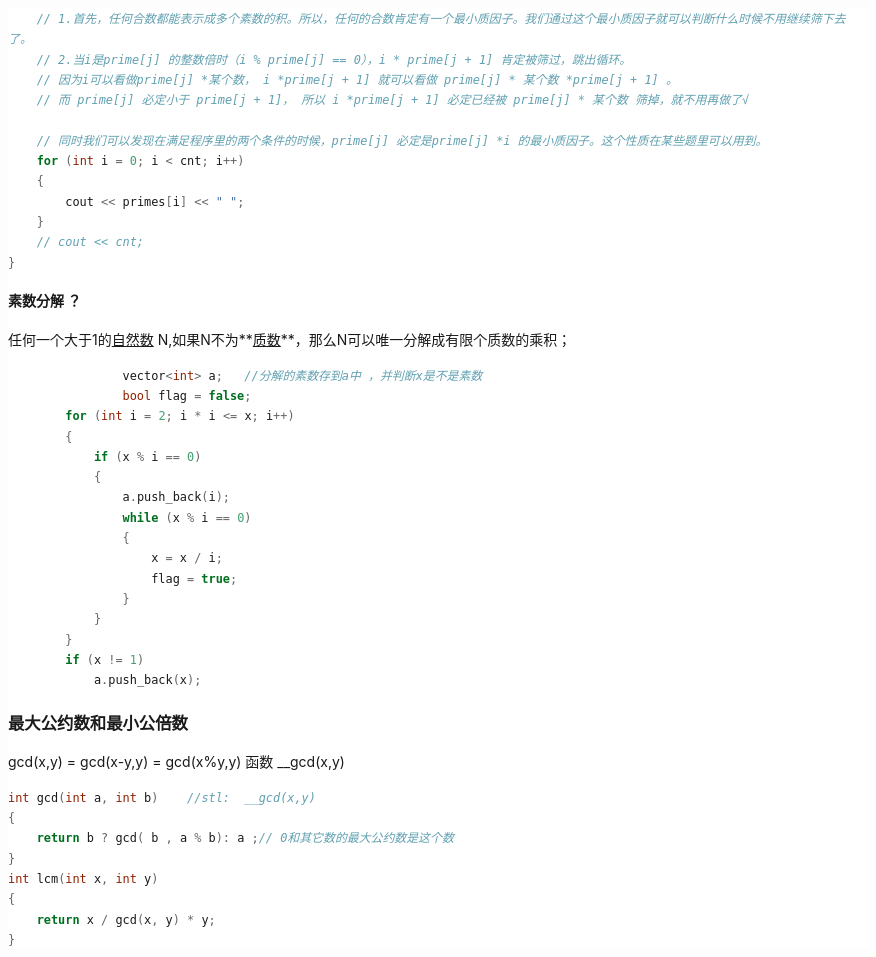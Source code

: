 ```C++
    // 1.首先，任何合数都能表示成多个素数的积。所以，任何的合数肯定有一个最小质因子。我们通过这个最小质因子就可以判断什么时候不用继续筛下去了。
    // 2.当i是prime[j] 的整数倍时（i % prime[j] == 0），i * prime[j + 1] 肯定被筛过，跳出循环。
    // 因为i可以看做prime[j] *某个数， i *prime[j + 1] 就可以看做 prime[j] * 某个数 *prime[j + 1] 。
    // 而 prime[j] 必定小于 prime[j + 1]， 所以 i *prime[j + 1] 必定已经被 prime[j] * 某个数 筛掉，就不用再做了√
    
    // 同时我们可以发现在满足程序里的两个条件的时候，prime[j] 必定是prime[j] *i 的最小质因子。这个性质在某些题里可以用到。
    for (int i = 0; i < cnt; i++)
    {
        cout << primes[i] << " ";
    }
    // cout << cnt;
}
```

#### 素数分解 ？

任何一个大于1的[自然数](https://baike.baidu.com/item/自然数/385394) N,如果N不为**[质数](https://baike.baidu.com/item/质数/263515)**，那么N可以唯一分解成有限个质数的乘积；

```C++
                vector<int> a;   //分解的素数存到a中 ，并判断x是不是素数
                bool flag = false;
        for (int i = 2; i * i <= x; i++)
        {
            if (x % i == 0)
            {
                a.push_back(i);
                while (x % i == 0)
                {
                    x = x / i;
                    flag = true;
                }
            }
        }
        if (x != 1)
            a.push_back(x);
```

### 最大公约数和最小公倍数

gcd(x,y) = gcd(x-y,y) = gcd(x%y,y) 函数 __gcd(x,y)

```C++
int gcd(int a, int b)    //stl:  __gcd(x,y)
{
    return b ? gcd( b , a % b): a ;// 0和其它数的最大公约数是这个数   
}
int lcm(int x, int y)
{
    return x / gcd(x, y) * y;
}
```
